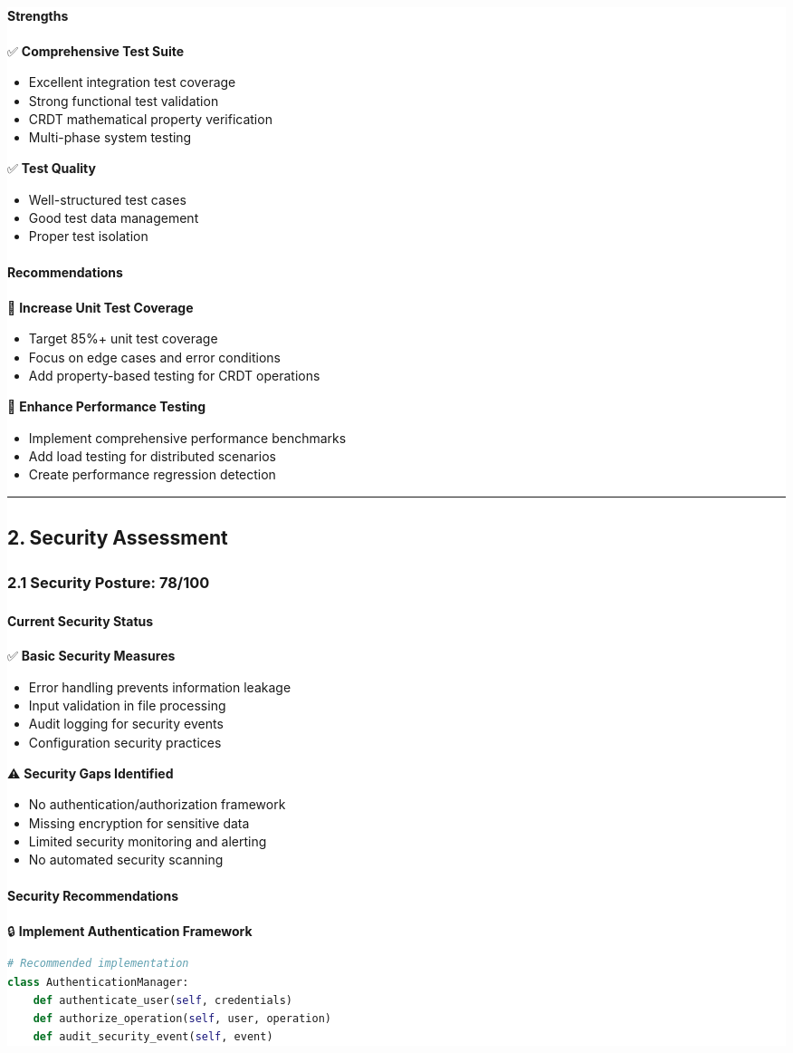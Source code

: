 #### Strengths
✅ **Comprehensive Test Suite**
- Excellent integration test coverage
- Strong functional test validation
- CRDT mathematical property verification
- Multi-phase system testing

✅ **Test Quality**
- Well-structured test cases
- Good test data management
- Proper test isolation

#### Recommendations
🔧 **Increase Unit Test Coverage**
- Target 85%+ unit test coverage
- Focus on edge cases and error conditions
- Add property-based testing for CRDT operations

🔧 **Enhance Performance Testing**
- Implement comprehensive performance benchmarks
- Add load testing for distributed scenarios
- Create performance regression detection

---

## 2. Security Assessment

### 2.1 Security Posture: **78/100**

#### Current Security Status
✅ **Basic Security Measures**
- Error handling prevents information leakage
- Input validation in file processing
- Audit logging for security events
- Configuration security practices

⚠️ **Security Gaps Identified**
- No authentication/authorization framework
- Missing encryption for sensitive data
- Limited security monitoring and alerting
- No automated security scanning

#### Security Recommendations
🔒 **Implement Authentication Framework**
```python
# Recommended implementation
class AuthenticationManager:
    def authenticate_user(self, credentials)
    def authorize_operation(self, user, operation)
    def audit_security_event(self, event)
```
